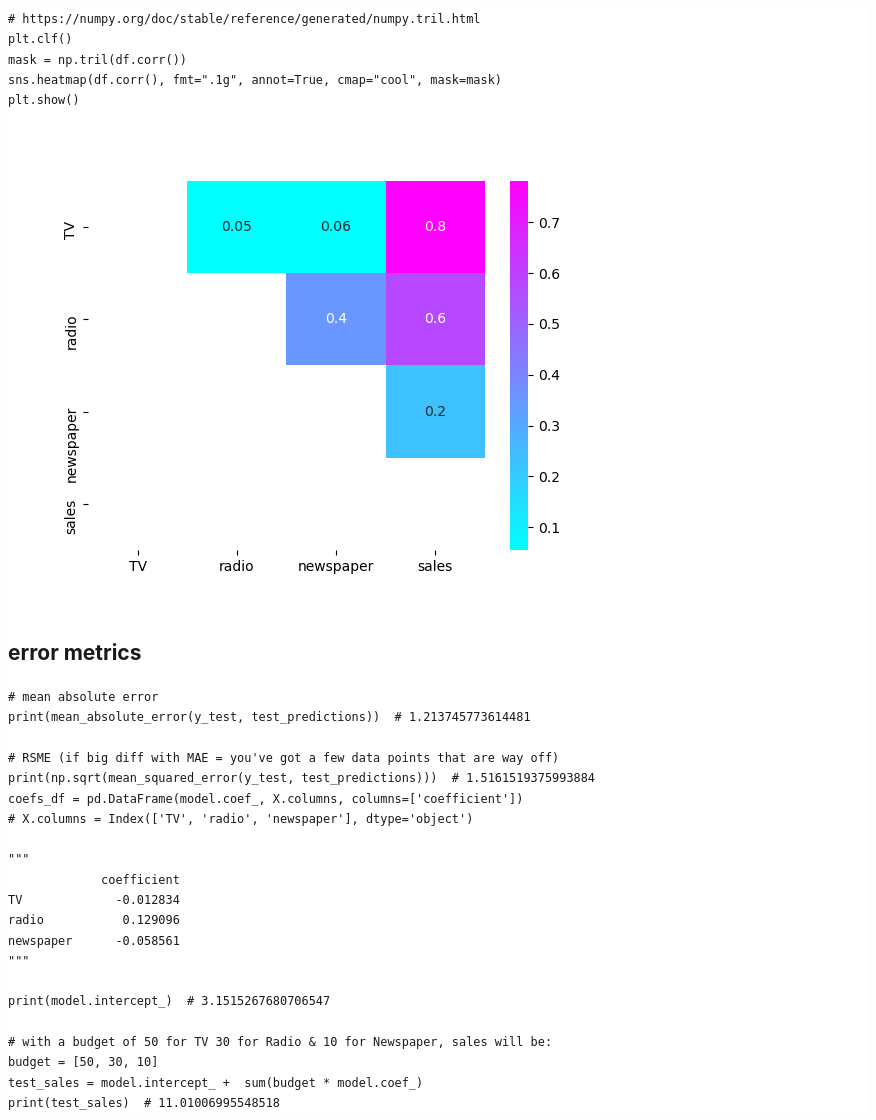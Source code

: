 ``` {.python}
# https://numpy.org/doc/stable/reference/generated/numpy.tril.html
plt.clf()
mask = np.tril(df.corr())
sns.heatmap(df.corr(), fmt=".1g", annot=True, cmap="cool", mask=mask)
plt.show()
```

![image](../files/img/ml_ads_heatmap_tril.png)

error metrics
-------------

``` {.python}
# mean absolute error
print(mean_absolute_error(y_test, test_predictions))  # 1.213745773614481

# RSME (if big diff with MAE = you've got a few data points that are way off)
print(np.sqrt(mean_squared_error(y_test, test_predictions)))  # 1.5161519375993884
coefs_df = pd.DataFrame(model.coef_, X.columns, columns=['coefficient'])
# X.columns = Index(['TV', 'radio', 'newspaper'], dtype='object')

"""
             coefficient
TV             -0.012834
radio           0.129096
newspaper      -0.058561
"""

print(model.intercept_)  # 3.1515267680706547

# with a budget of 50 for TV 30 for Radio & 10 for Newspaper, sales will be:
budget = [50, 30, 10]
test_sales = model.intercept_ +  sum(budget * model.coef_)
print(test_sales)  # 11.01006995548518
```
